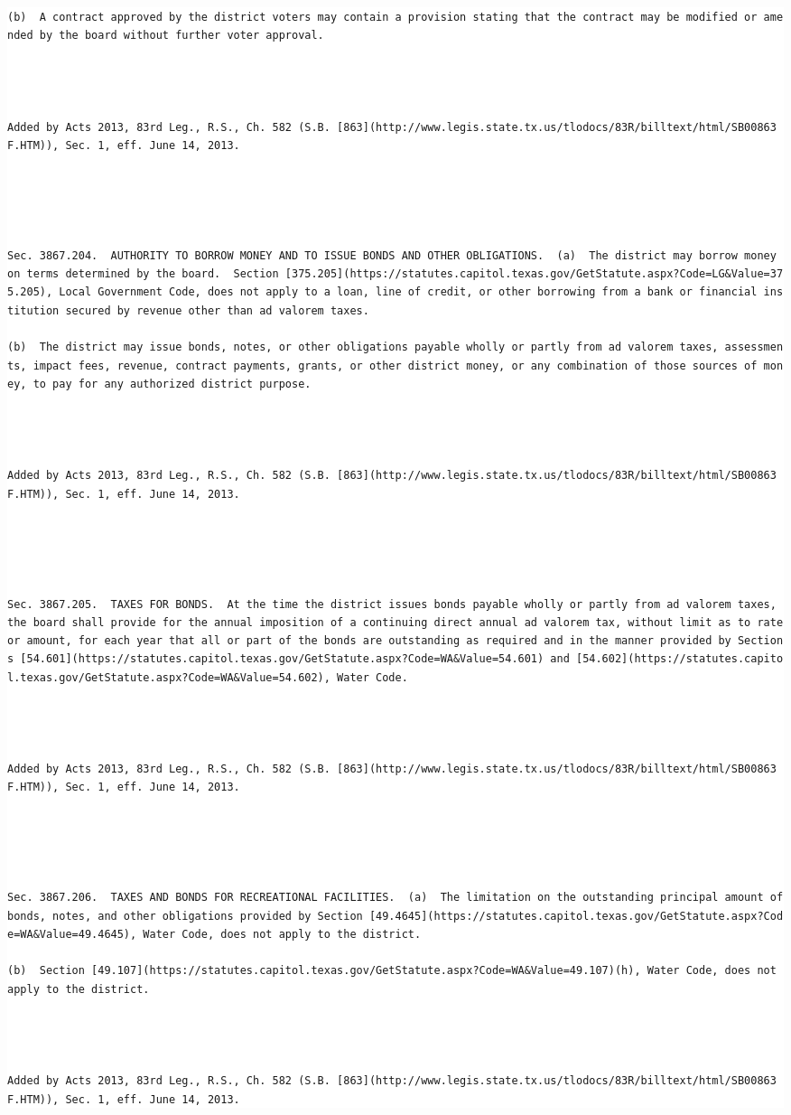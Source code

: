     (b)  A contract approved by the district voters may contain a provision stating that the contract may be modified or amended by the board without further voter approval.
    
    
    
    
    Added by Acts 2013, 83rd Leg., R.S., Ch. 582 (S.B. [863](http://www.legis.state.tx.us/tlodocs/83R/billtext/html/SB00863F.HTM)), Sec. 1, eff. June 14, 2013.
    
    
    
    
    
    Sec. 3867.204.  AUTHORITY TO BORROW MONEY AND TO ISSUE BONDS AND OTHER OBLIGATIONS.  (a)  The district may borrow money on terms determined by the board.  Section [375.205](https://statutes.capitol.texas.gov/GetStatute.aspx?Code=LG&Value=375.205), Local Government Code, does not apply to a loan, line of credit, or other borrowing from a bank or financial institution secured by revenue other than ad valorem taxes.
    
    (b)  The district may issue bonds, notes, or other obligations payable wholly or partly from ad valorem taxes, assessments, impact fees, revenue, contract payments, grants, or other district money, or any combination of those sources of money, to pay for any authorized district purpose.
    
    
    
    
    Added by Acts 2013, 83rd Leg., R.S., Ch. 582 (S.B. [863](http://www.legis.state.tx.us/tlodocs/83R/billtext/html/SB00863F.HTM)), Sec. 1, eff. June 14, 2013.
    
    
    
    
    
    Sec. 3867.205.  TAXES FOR BONDS.  At the time the district issues bonds payable wholly or partly from ad valorem taxes, the board shall provide for the annual imposition of a continuing direct annual ad valorem tax, without limit as to rate or amount, for each year that all or part of the bonds are outstanding as required and in the manner provided by Sections [54.601](https://statutes.capitol.texas.gov/GetStatute.aspx?Code=WA&Value=54.601) and [54.602](https://statutes.capitol.texas.gov/GetStatute.aspx?Code=WA&Value=54.602), Water Code.
    
    
    
    
    Added by Acts 2013, 83rd Leg., R.S., Ch. 582 (S.B. [863](http://www.legis.state.tx.us/tlodocs/83R/billtext/html/SB00863F.HTM)), Sec. 1, eff. June 14, 2013.
    
    
    
    
    
    Sec. 3867.206.  TAXES AND BONDS FOR RECREATIONAL FACILITIES.  (a)  The limitation on the outstanding principal amount of bonds, notes, and other obligations provided by Section [49.4645](https://statutes.capitol.texas.gov/GetStatute.aspx?Code=WA&Value=49.4645), Water Code, does not apply to the district.
    
    (b)  Section [49.107](https://statutes.capitol.texas.gov/GetStatute.aspx?Code=WA&Value=49.107)(h), Water Code, does not apply to the district.
    
    
    
    
    Added by Acts 2013, 83rd Leg., R.S., Ch. 582 (S.B. [863](http://www.legis.state.tx.us/tlodocs/83R/billtext/html/SB00863F.HTM)), Sec. 1, eff. June 14, 2013.
    
    
    
    
    